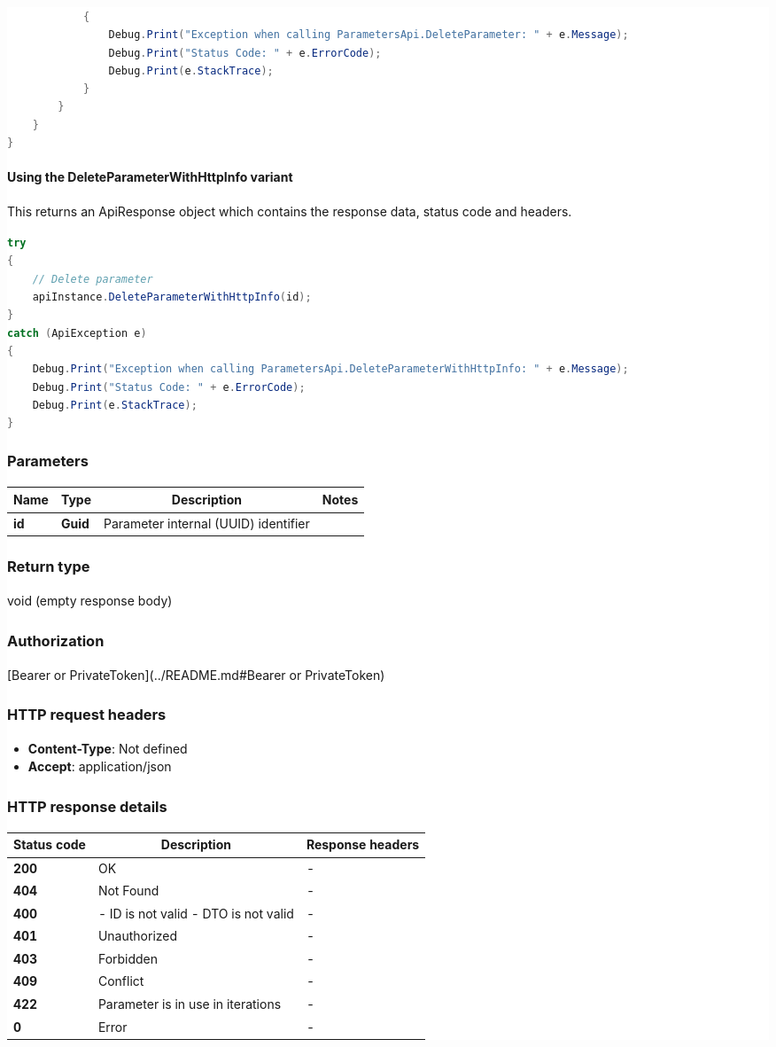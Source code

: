 ```csharp
            {
                Debug.Print("Exception when calling ParametersApi.DeleteParameter: " + e.Message);
                Debug.Print("Status Code: " + e.ErrorCode);
                Debug.Print(e.StackTrace);
            }
        }
    }
}
```

#### Using the DeleteParameterWithHttpInfo variant
This returns an ApiResponse object which contains the response data, status code and headers.

```csharp
try
{
    // Delete parameter
    apiInstance.DeleteParameterWithHttpInfo(id);
}
catch (ApiException e)
{
    Debug.Print("Exception when calling ParametersApi.DeleteParameterWithHttpInfo: " + e.Message);
    Debug.Print("Status Code: " + e.ErrorCode);
    Debug.Print(e.StackTrace);
}
```

### Parameters

| Name | Type | Description | Notes |
|------|------|-------------|-------|
| **id** | **Guid** | Parameter internal (UUID) identifier |  |

### Return type

void (empty response body)

### Authorization

[Bearer or PrivateToken](../README.md#Bearer or PrivateToken)

### HTTP request headers

 - **Content-Type**: Not defined
 - **Accept**: application/json


### HTTP response details
| Status code | Description | Response headers |
|-------------|-------------|------------------|
| **200** | OK |  -  |
| **404** | Not Found |  -  |
| **400** |  - ID is not valid   - DTO is not valid |  -  |
| **401** | Unauthorized |  -  |
| **403** | Forbidden |  -  |
| **409** | Conflict |  -  |
| **422** | Parameter is in use in iterations |  -  |
| **0** | Error |  -  |
